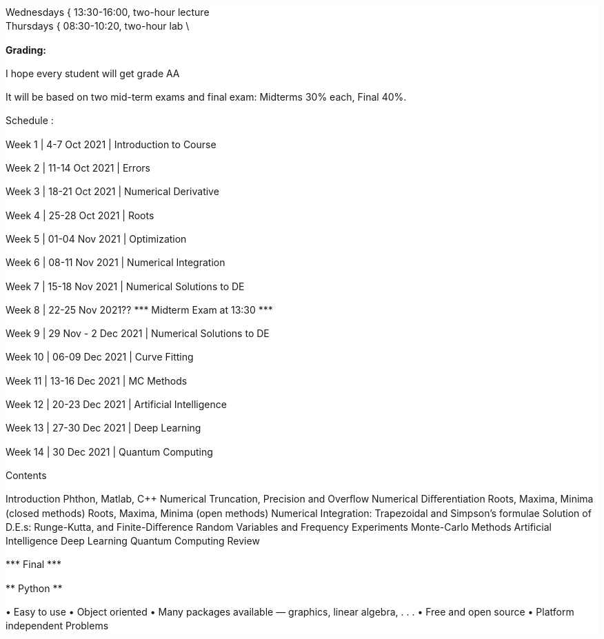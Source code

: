 Wednesdays { 13:30-16:00, two-hour lecture \
Thursdays { 08:30-10:20, two-hour lab \

**Grading:**

I hope every student will get grade AA

It will be based on two mid-term exams and final exam: Midterms 30% each, Final 40%.

Schedule :

Week 1 | 4-7 Oct 2021 | Introduction to Course

Week 2 | 11-14 Oct 2021 | Errors

Week 3 | 18-21 Oct 2021 | Numerical Derivative

Week 4 | 25-28 Oct 2021 | Roots

Week 5 | 01-04 Nov 2021 | Optimization

Week 6 | 08-11 Nov 2021 | Numerical Integration

Week 7 | 15-18 Nov 2021 | Numerical Solutions to DE

Week 8 | 22-25 Nov 2021?? *** Midterm Exam at 13:30 ***

Week 9 | 29 Nov - 2 Dec 2021 | Numerical Solutions to DE

Week 10 | 06-09 Dec 2021 | Curve Fitting

Week 11 | 13-16 Dec 2021 | MC Methods

Week 12 | 20-23 Dec 2021 | Artificial Intelligence

Week 13 | 27-30 Dec 2021 | Deep Learning

Week 14 | 30 Dec 2021 | Quantum Computing

Contents

Introduction Phthon, Matlab, C++ 
Numerical Truncation, 
Precision and Overﬂow 
Numerical Diﬀerentiation Roots, 
Maxima, Minima (closed methods) Roots, 
Maxima, Minima (open methods) 
Numerical Integration: Trapezoidal and Simpson’s formulae 
Solution of D.E.s: Runge-Kutta, and Finite-Diﬀerence Random Variables and 
Frequency Experiments 
Monte-Carlo Methods 
Artificial Intelligence 
Deep Learning 
Quantum Computing Review

*** Final ***

** Python **

• Easy to use
• Object oriented
• Many packages available — graphics, linear algebra, . . . 
• Free and open source
• Platform independent Problems
